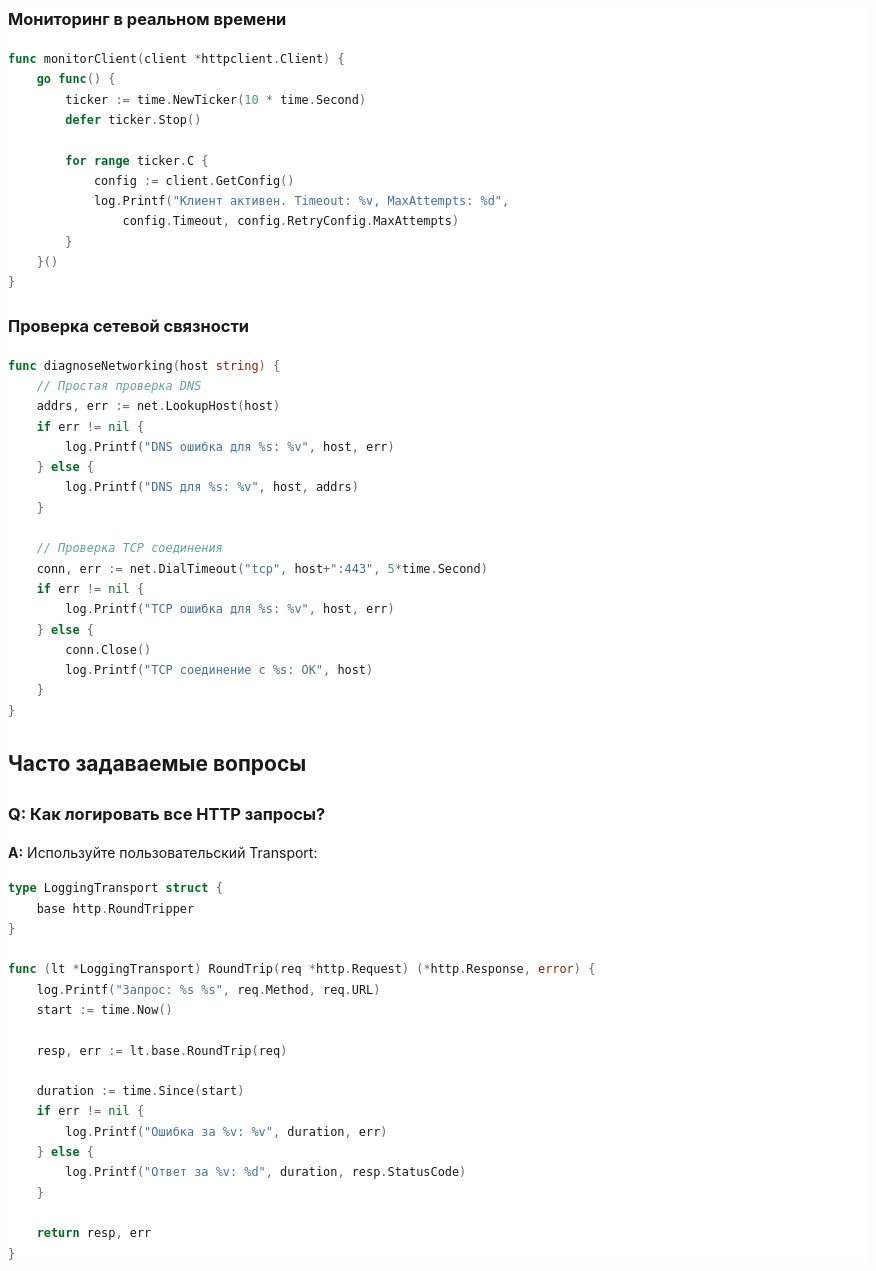 ### Мониторинг в реальном времени
```go
func monitorClient(client *httpclient.Client) {
    go func() {
        ticker := time.NewTicker(10 * time.Second)
        defer ticker.Stop()
        
        for range ticker.C {
            config := client.GetConfig()
            log.Printf("Клиент активен. Timeout: %v, MaxAttempts: %d",
                config.Timeout, config.RetryConfig.MaxAttempts)
        }
    }()
}
```

### Проверка сетевой связности
```go
func diagnoseNetworking(host string) {
    // Простая проверка DNS
    addrs, err := net.LookupHost(host)
    if err != nil {
        log.Printf("DNS ошибка для %s: %v", host, err)
    } else {
        log.Printf("DNS для %s: %v", host, addrs)
    }
    
    // Проверка TCP соединения
    conn, err := net.DialTimeout("tcp", host+":443", 5*time.Second)
    if err != nil {
        log.Printf("TCP ошибка для %s: %v", host, err)
    } else {
        conn.Close()
        log.Printf("TCP соединение с %s: ОК", host)
    }
}
```

## Часто задаваемые вопросы

### Q: Как логировать все HTTP запросы?
**A:** Используйте пользовательский Transport:
```go
type LoggingTransport struct {
    base http.RoundTripper
}

func (lt *LoggingTransport) RoundTrip(req *http.Request) (*http.Response, error) {
    log.Printf("Запрос: %s %s", req.Method, req.URL)
    start := time.Now()
    
    resp, err := lt.base.RoundTrip(req)
    
    duration := time.Since(start)
    if err != nil {
        log.Printf("Ошибка за %v: %v", duration, err)
    } else {
        log.Printf("Ответ за %v: %d", duration, resp.StatusCode)
    }
    
    return resp, err
}

```